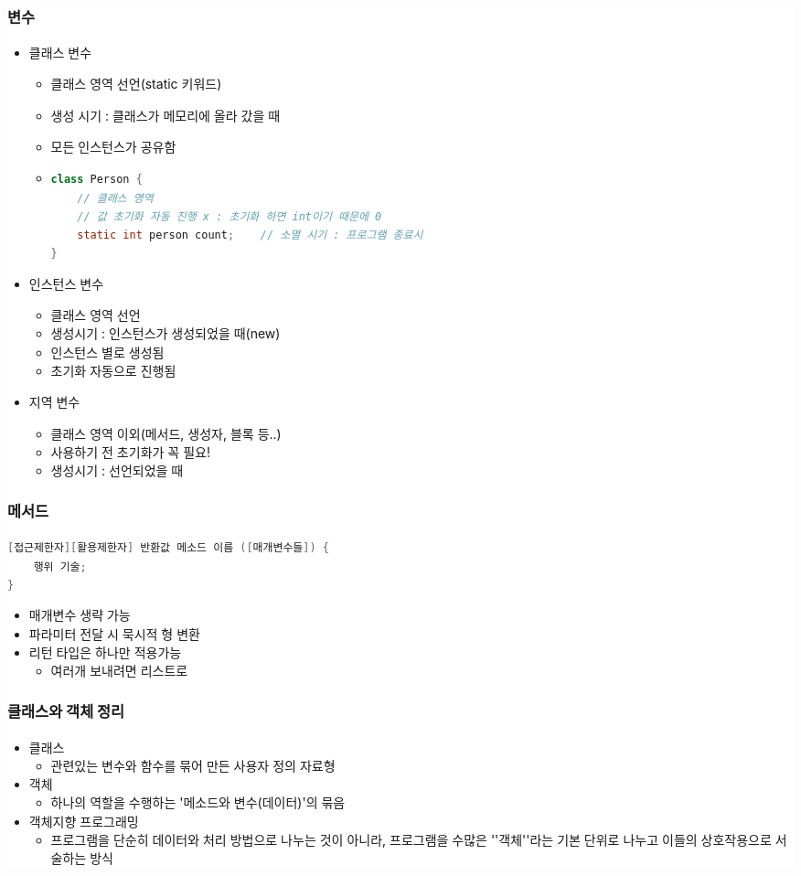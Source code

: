   

### 변수

* 클래스 변수

  * 클래스 영역 선언(static 키워드)

  * 생성 시기 : 클래스가 메모리에 올라 갔을 때

  * 모든 인스턴스가 공유함

  * ```java
    class Person {
        // 클래스 영역
        // 값 초기화 자동 진행 x : 초기화 하면 int이기 때문에 0
        static int person count;	// 소멸 시기 : 프로그램 종료시
    }
    ```

* 인스턴스 변수
  * 클래스 영역 선언
  * 생성시기 : 인스턴스가 생성되었을 때(new)
  * 인스턴스 별로 생성됨
  * 초기화 자동으로 진행됨
* 지역 변수
  * 클래스 영역 이외(메서드, 생성자, 블록 등..)
  * 사용하기 전 초기화가 꼭 필요!
  * 생성시기 : 선언되었을 때



### 메서드

```java
[접근제한자][활용제한자] 반환값 메소드 이름 ([매개변수들]) {
    행위 기술;
}
```

* 매개변수 생략 가능
* 파라미터 전달 시 묵시적 형 변환
* 리턴 타입은 하나만 적용가능
  * 여러개 보내려면 리스트로



### 클래스와 객체 정리

* 클래스
  * 관련있는 변수와 함수를 묶어 만든 사용자 정의 자료형
* 객체
  * 하나의 역할을 수행하는 '메소드와 변수(데이터)'의 묶음
* 객체지향 프로그래밍
  * 프로그램을 단순히 데이터와 처리 방법으로 나누는 것이 아니라, 프로그램을 수많은 ''객체''라는 기본 단위로 나누고 이들의 상호작용으로 서술하는 방식


